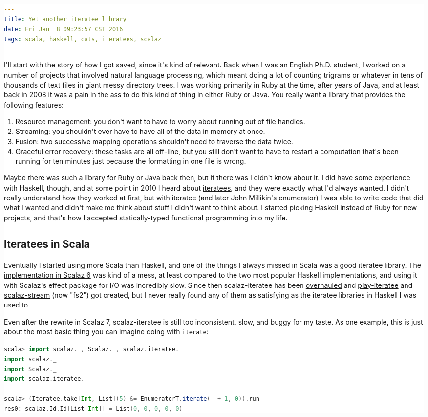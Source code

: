 ```yaml
---
title: Yet another iteratee library
date: Fri Jan  8 09:23:57 CST 2016
tags: scala, haskell, cats, iteratees, scalaz
---
```


I'll start with the story of how I got saved, since it's kind of relevant. Back when I was an
English Ph.D. student, I worked on a number of projects that involved natural language
processing, which meant doing a lot of counting trigrams or whatever in tens of thousands of text
files in giant messy directory trees. I was working primarily in Ruby at the time, after years
of Java, and at least back in 2008 it was a pain in the ass to do this kind of thing in
either Ruby or Java. You really want a library that provides the following features:

1. Resource management: you don't want to have to worry about running out of file handles.
2. Streaming: you shouldn't ever have to have all of the data in memory at once.
3. Fusion: two successive mapping operations shouldn't need to traverse the data twice.
4. Graceful error recovery: these tasks are all off-line, but you still don't want to have to
   restart a computation that's been running for ten minutes just because the formatting in one file
   is wrong.

Maybe there was such a library for Ruby or Java back then, but if there was I didn't know about it.
I did have some experience with Haskell, though, and at some point in 2010 I heard about
[iteratees][wikipedia-iteratee], and they were exactly what I'd always wanted. I didn't really
understand how they worked at first, but with [iteratee][hackage-iteratee] (and later
John Millikin's [enumerator][hackage-enumerator]) I was able to write code that did what I wanted
and didn't make me think about stuff I didn't want to think about. I started picking Haskell
instead of Ruby for new projects, and that's how I accepted statically-typed functional programming
into my life.



## Iteratees in Scala

Eventually I started using more Scala than Haskell, and one of the things I always missed in Scala
was a good iteratee library. The [implementation in Scalaz 6][scalaz-6-iteratee] was kind of a mess,
at least compared to the two most popular Haskell implementations, and using it with Scalaz's effect
package
for I/O was incredibly slow. Since then scalaz-iteratee has been [overhauled][scalaz-iteratee] and
[play-iteratee][play-iteratee] and [scalaz-stream][fs2] (now "fs2") got created, but I
never really found any of them as satisfying as the iteratee libraries in Haskell I was used to.

Even after the rewrite in Scalaz 7, scalaz-iteratee is still too inconsistent, slow, and buggy for
my taste. As one example, this is just about the most basic thing you can imagine doing with `iterate`:

```scala
scala> import scalaz._, Scalaz._, scalaz.iteratee._
import scalaz._
import Scalaz._
import scalaz.iteratee._

scala> (Iteratee.take[Int, List](5) &= EnumeratorT.iterate(_ + 1, 0)).run
res0: scalaz.Id.Id[List[Int]] = List(0, 0, 0, 0, 0)
```


[benchmarks]: https://github.com/travisbrown/iteratee/blob/master/benchmark/src/main/scala/io/iteratee/benchmark/Benchmark.scala
[cats]: https://github.com/non/cats/tree/master/core/src/main/scala/cats
[circe]: https://github.com/travisbrown/circe
[circe-streaming]: https://github.com/travisbrown/circe/tree/master/streaming/src/main/scala/io/circe/streaming
[circe-design]: https://github.com/travisbrown/circe/blob/master/DESIGN.md
[circe-sf-lots]: https://github.com/travisbrown/circe/tree/master/examples/sf-city-lots
[discipline]: https://github.com/typelevel/discipline
[euler-1]: https://projecteuler.net/problem=1
[fs2]: https://github.com/functional-streams-for-scala/fs2
[hackage-enumerator]: https://hackage.haskell.org/package/enumerator
[hackage-iteratee]: https://hackage.haskell.org/package/iteratee
[iteratee-io]: https://github.com/travisbrown/iteratee
[gather-map]: https://groups.google.com/forum/#!search/scalaz-stream$20eugene/scalaz/ExV2JX6vFfY/5Gdy_-XmcmkJ
[gitter]: https://gitter.im/travisbrown/iteratee
[jawn]: https://github.com/non/jawn
[module]: http://travisbrown.github.io/iteratee/api/#io.iteratee.Module
[play-iteratee]: https://www.playframework.com/documentation/2.5.x/Iteratees
[roll-your-own]: https://meta.plasm.us/posts/2015/07/11/roll-your-own-scala/
[scala-js]: http://www.scala-js.org/
[scalaz-iteratee]: https://github.com/scalaz/scalaz/tree/series/7.3.x/iteratee/src/main/scala/scalaz/iteratee
[scalaz-port]: https://github.com/travisbrown/iteratee/commit/ca2a54d949599de1062b34a7cd96707fa729d1bf
[scalaz-1068]: https://github.com/scalaz/scalaz/issues/1068
[scalaz-6-iteratee]: https://github.com/scalaz/scalaz/blob/series/6.0.x/core/src/main/scala/scalaz/Iteratee.scala
[syzygist]: https://github.com/travisbrown/syzygist
[twitter]: https://twitter.com/travisbrown
[twitter-layoffs]: https://meta.plasm.us/posts/2015/10/13/goodbye-twitter/
[wikipedia-iteratee]: https://en.wikipedia.org/wiki/Iteratee